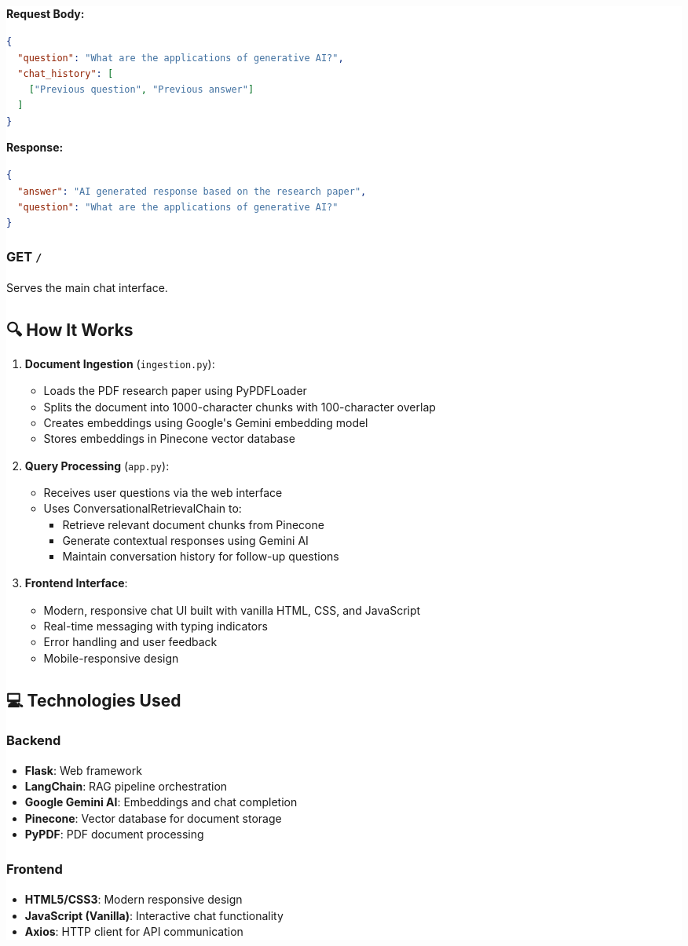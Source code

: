 **Request Body:**
```json
{
  "question": "What are the applications of generative AI?",
  "chat_history": [
    ["Previous question", "Previous answer"]
  ]
}
```

**Response:**
```json
{
  "answer": "AI generated response based on the research paper",
  "question": "What are the applications of generative AI?"
}
```

### GET `/`
Serves the main chat interface.

## 🔍 How It Works

1. **Document Ingestion** (`ingestion.py`):
   - Loads the PDF research paper using PyPDFLoader
   - Splits the document into 1000-character chunks with 100-character overlap
   - Creates embeddings using Google's Gemini embedding model
   - Stores embeddings in Pinecone vector database

2. **Query Processing** (`app.py`):
   - Receives user questions via the web interface
   - Uses ConversationalRetrievalChain to:
     - Retrieve relevant document chunks from Pinecone
     - Generate contextual responses using Gemini AI
     - Maintain conversation history for follow-up questions

3. **Frontend Interface**:
   - Modern, responsive chat UI built with vanilla HTML, CSS, and JavaScript
   - Real-time messaging with typing indicators
   - Error handling and user feedback
   - Mobile-responsive design

## 💻 Technologies Used

### Backend
- **Flask**: Web framework
- **LangChain**: RAG pipeline orchestration
- **Google Gemini AI**: Embeddings and chat completion
- **Pinecone**: Vector database for document storage
- **PyPDF**: PDF document processing

### Frontend
- **HTML5/CSS3**: Modern responsive design
- **JavaScript (Vanilla)**: Interactive chat functionality
- **Axios**: HTTP client for API communication
